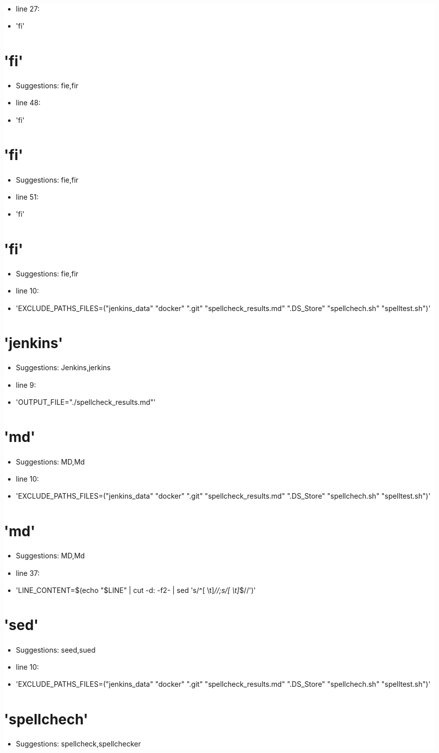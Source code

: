 - line 27:
  * 'fi'
  # 'fi'
  + Suggestions: fie,fir

 - line 48:
  * 'fi'
  # 'fi'
  + Suggestions: fie,fir

 - line 51:
  * 'fi'
  # 'fi'
  + Suggestions: fie,fir

 - line 10:
  * 'EXCLUDE_PATHS_FILES=("jenkins_data" "docker" ".git" "spellcheck_results.md" ".DS_Store" "spellchech.sh" "spelltest.sh")'
  # 'jenkins'
  + Suggestions: Jenkins,jerkins

 - line 9:
  * 'OUTPUT_FILE="./spellcheck_results.md"'
  # 'md'
  + Suggestions: MD,Md

 - line 10:
  * 'EXCLUDE_PATHS_FILES=("jenkins_data" "docker" ".git" "spellcheck_results.md" ".DS_Store" "spellchech.sh" "spelltest.sh")'
  # 'md'
  + Suggestions: MD,Md

 - line 37:
  * 'LINE_CONTENT=$(echo "$LINE" | cut -d: -f2- | sed 's/^[ \t]*//;s/[ \t]*$//')'
  # 'sed'
  + Suggestions: seed,sued

 - line 10:
  * 'EXCLUDE_PATHS_FILES=("jenkins_data" "docker" ".git" "spellcheck_results.md" ".DS_Store" "spellchech.sh" "spelltest.sh")'
  # 'spellchech'
  + Suggestions: spellcheck,spellchecker
